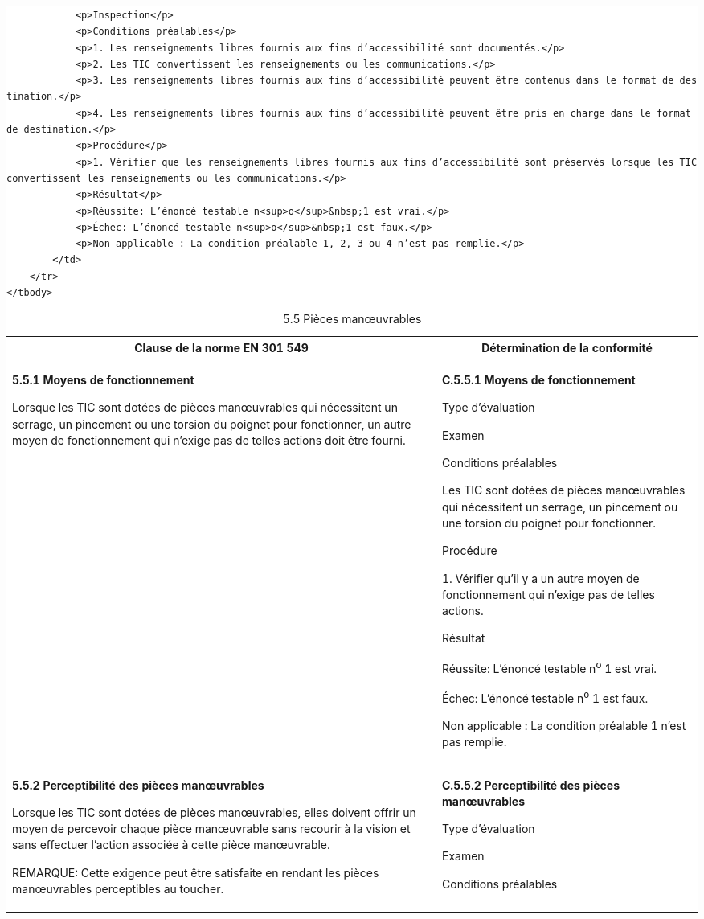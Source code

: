 				<p>Inspection</p>
				<p>Conditions préalables</p>
				<p>1. Les renseignements libres fournis aux fins d’accessibilité sont documentés.</p>
				<p>2. Les TIC convertissent les renseignements ou les communications.</p>
				<p>3. Les renseignements libres fournis aux fins d’accessibilité peuvent être contenus dans le format de destination.</p>
				<p>4. Les renseignements libres fournis aux fins d’accessibilité peuvent être pris en charge dans le format de destination.</p>
				<p>Procédure</p>
				<p>1. Vérifier que les renseignements libres fournis aux fins d’accessibilité sont préservés lorsque les TIC convertissent les renseignements ou les communications.</p>
				<p>Résultat</p>
				<p>Réussite: L’énoncé testable n<sup>o</sup>&nbsp;1 est vrai.</p>
				<p>Échec: L’énoncé testable n<sup>o</sup>&nbsp;1 est faux.</p>
				<p>Non applicable : La condition préalable 1, 2, 3 ou 4 n’est pas remplie.</p>
			</td>
		</tr>
	</tbody>
</table>
<table class="table table-bordered table-striped">
	<caption>5.5 Pièces manœuvrables</caption>
	<thead>
		<tr>
			<th class="col-xs-6">Clause de la norme EN 301 549</th>
			<th class="col-xs-6">Détermination de la conformité</th>
		</tr>
	</thead>
	<tbody>
		<tr>
			<td>
				<p><strong>5.5.1 Moyens de fonctionnement</strong></p>
				<p>Lorsque les TIC sont dotées de pièces manœuvrables qui nécessitent un serrage, un pincement ou une torsion du poignet pour fonctionner, un autre moyen de fonctionnement qui n’exige pas de telles actions doit être fourni.</p>
			</td>
			<td>
				<p><strong>C.5.5.1 Moyens de fonctionnement</strong></p>
				<p>Type d’évaluation</p>
				<p>Examen</p>
				<p>Conditions préalables</p>
				<p>Les TIC sont dotées de pièces manœuvrables qui nécessitent un serrage, un pincement ou une torsion du poignet pour fonctionner.</p>
				<p>Procédure</p>
				<p>1. Vérifier qu’il y a un autre moyen de fonctionnement qui n’exige pas de telles actions.</p>
				<p>Résultat</p>
				<p>Réussite: L’énoncé testable n<sup>o</sup>&nbsp;1 est vrai.</p>
				<p>Échec: L’énoncé testable n<sup>o</sup>&nbsp;1 est faux.</p>
				<p>Non applicable : La condition préalable 1 n’est pas remplie.</p>
			</td>
		</tr>
		<tr>
			<td>
				<p><strong>5.5.2 Perceptibilité des pièces manœuvrables</strong></p>
				<p>Lorsque les TIC sont dotées de pièces manœuvrables, elles doivent offrir un moyen de percevoir chaque pièce manœuvrable sans recourir à la vision et sans effectuer l’action associée à cette pièce manœuvrable.</p>
				<p>REMARQUE: Cette exigence peut être satisfaite en rendant les pièces manœuvrables perceptibles au toucher.</p>
			</td>
			<td>
				<p><strong>C.5.5.2 Perceptibilité des pièces manœuvrables</strong></p>
				<p>Type d’évaluation</p>
				<p>Examen</p>
				<p>Conditions préalables</p>